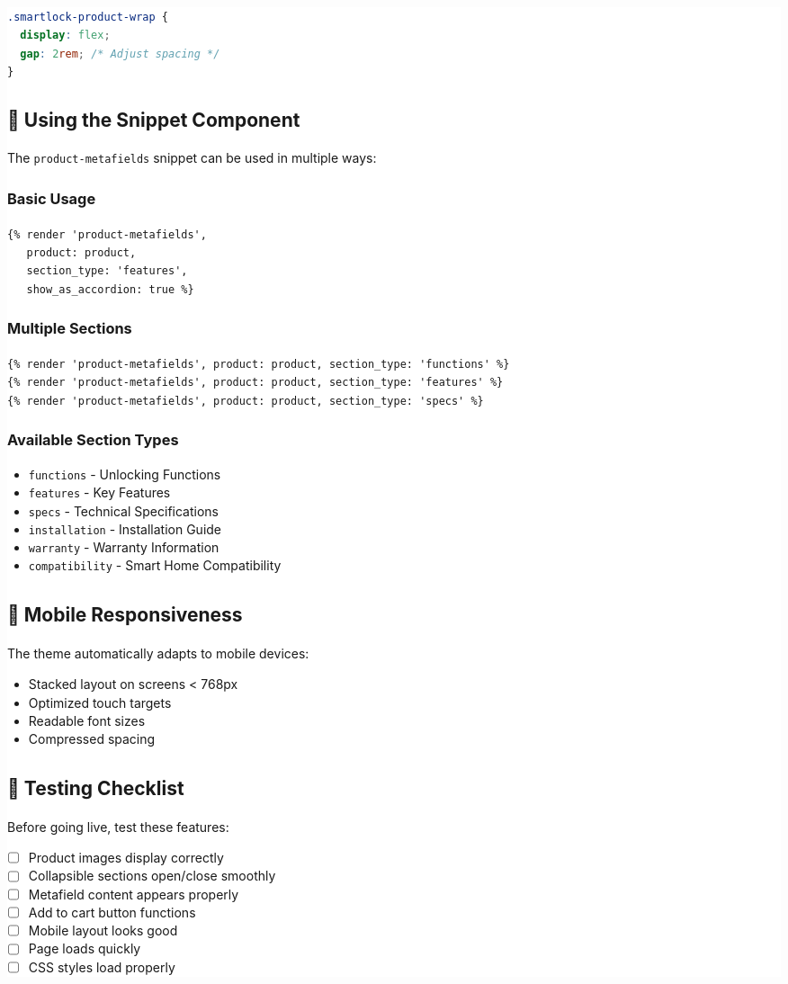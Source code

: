 ```css
.smartlock-product-wrap {
  display: flex;
  gap: 2rem; /* Adjust spacing */
}
```

## 🔧 Using the Snippet Component

The `product-metafields` snippet can be used in multiple ways:

### Basic Usage
```liquid
{% render 'product-metafields', 
   product: product, 
   section_type: 'features', 
   show_as_accordion: true %}
```

### Multiple Sections
```liquid
{% render 'product-metafields', product: product, section_type: 'functions' %}
{% render 'product-metafields', product: product, section_type: 'features' %}
{% render 'product-metafields', product: product, section_type: 'specs' %}
```

### Available Section Types
- `functions` - Unlocking Functions
- `features` - Key Features  
- `specs` - Technical Specifications
- `installation` - Installation Guide
- `warranty` - Warranty Information
- `compatibility` - Smart Home Compatibility

## 📱 Mobile Responsiveness

The theme automatically adapts to mobile devices:
- Stacked layout on screens < 768px
- Optimized touch targets
- Readable font sizes
- Compressed spacing

## 🧪 Testing Checklist

Before going live, test these features:

- [ ] Product images display correctly
- [ ] Collapsible sections open/close smoothly
- [ ] Metafield content appears properly
- [ ] Add to cart button functions
- [ ] Mobile layout looks good
- [ ] Page loads quickly
- [ ] CSS styles load properly
